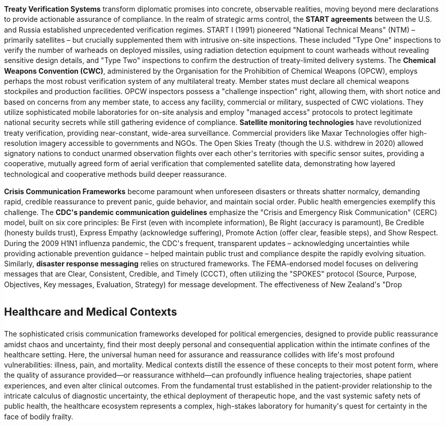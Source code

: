 **Treaty Verification Systems** transform diplomatic promises into concrete, observable realities, moving beyond mere declarations to provide actionable assurance of compliance. In the realm of strategic arms control, the **START agreements** between the U.S. and Russia established unprecedented verification regimes. START I (1991) pioneered "National Technical Means" (NTM) – primarily satellites – but crucially supplemented them with intrusive on-site inspections. These included "Type One" inspections to verify the number of warheads on deployed missiles, using radiation detection equipment to count warheads without revealing sensitive design details, and "Type Two" inspections to confirm the destruction of treaty-limited delivery systems. The **Chemical Weapons Convention (CWC)**, administered by the Organisation for the Prohibition of Chemical Weapons (OPCW), employs perhaps the most robust verification system of any multilateral treaty. Member states must declare all chemical weapons stockpiles and production facilities. OPCW inspectors possess a "challenge inspection" right, allowing them, with short notice and based on concerns from any member state, to access any facility, commercial or military, suspected of CWC violations. They utilize sophisticated mobile laboratories for on-site analysis and employ "managed access" protocols to protect legitimate national security secrets while still gathering evidence of compliance. **Satellite monitoring technologies** have revolutionized treaty verification, providing near-constant, wide-area surveillance. Commercial providers like Maxar Technologies offer high-resolution imagery accessible to governments and NGOs. The Open Skies Treaty (though the U.S. withdrew in 2020) allowed signatory nations to conduct unarmed observation flights over each other's territories with specific sensor suites, providing a cooperative, mutually agreed form of aerial verification that complemented satellite data, demonstrating how layered technological and cooperative methods build deeper reassurance.

**Crisis Communication Frameworks** become paramount when unforeseen disasters or threats shatter normalcy, demanding rapid, credible reassurance to prevent panic, guide behavior, and maintain social order. Public health emergencies exemplify this challenge. The **CDC's pandemic communication guidelines** emphasize the "Crisis and Emergency Risk Communication" (CERC) model, built on six core principles: Be First (even with incomplete information), Be Right (accuracy is paramount), Be Credible (honesty builds trust), Express Empathy (acknowledge suffering), Promote Action (offer clear, feasible steps), and Show Respect. During the 2009 H1N1 influenza pandemic, the CDC's frequent, transparent updates – acknowledging uncertainties while providing actionable prevention guidance – helped maintain public trust and compliance despite the rapidly evolving situation. Similarly, **disaster response messaging** relies on structured frameworks. The FEMA-endorsed model focuses on delivering messages that are Clear, Consistent, Credible, and Timely (CCCT), often utilizing the "SPOKES" protocol (Source, Purpose, Objectives, Key messages, Evaluation, Strategy) for message development. The effectiveness of New Zealand's "Drop

## Healthcare and Medical Contexts

The sophisticated crisis communication frameworks developed for political emergencies, designed to provide public reassurance amidst chaos and uncertainty, find their most deeply personal and consequential application within the intimate confines of the healthcare setting. Here, the universal human need for assurance and reassurance collides with life's most profound vulnerabilities: illness, pain, and mortality. Medical contexts distill the essence of these concepts to their most potent form, where the quality of assurance provided—or reassurance withheld—can profoundly influence healing trajectories, shape patient experiences, and even alter clinical outcomes. From the fundamental trust established in the patient-provider relationship to the intricate calculus of diagnostic uncertainty, the ethical deployment of therapeutic hope, and the vast systemic safety nets of public health, the healthcare ecosystem represents a complex, high-stakes laboratory for humanity's quest for certainty in the face of bodily frailty.
